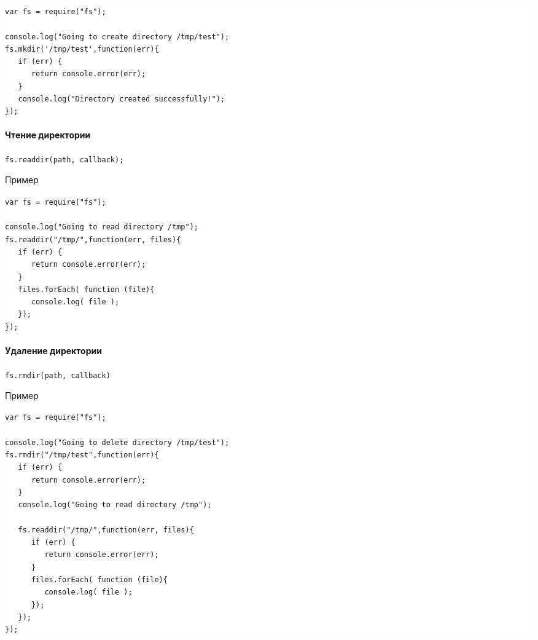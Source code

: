 ```
var fs = require("fs");
 
console.log("Going to create directory /tmp/test");
fs.mkdir('/tmp/test',function(err){
   if (err) {
      return console.error(err);
   }
   console.log("Directory created successfully!");
});
```

#### Чтение директории

`fs.readdir(path, callback);`

Пример
```
var fs = require("fs");
 
console.log("Going to read directory /tmp");
fs.readdir("/tmp/",function(err, files){
   if (err) {
      return console.error(err);
   }
   files.forEach( function (file){
      console.log( file );
   });
});
```

#### Удаление директории

`fs.rmdir(path, callback)`

Пример

```
var fs = require("fs");
 
console.log("Going to delete directory /tmp/test");
fs.rmdir("/tmp/test",function(err){
   if (err) {
      return console.error(err);
   }
   console.log("Going to read directory /tmp");
   
   fs.readdir("/tmp/",function(err, files){
      if (err) {
         return console.error(err);
      }
      files.forEach( function (file){
         console.log( file );
      });
   });
});
```
